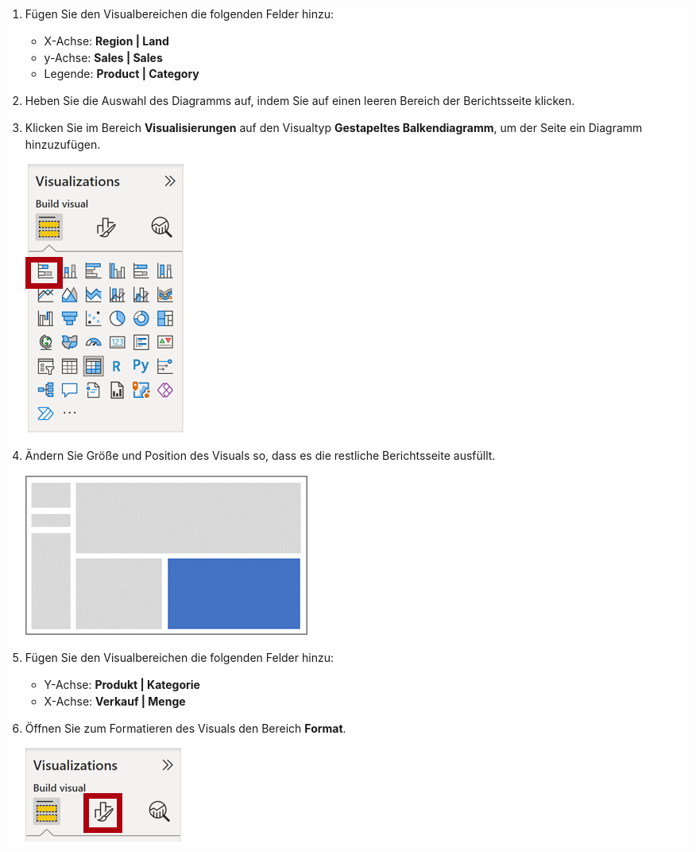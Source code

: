 1. Fügen Sie den Visualbereichen die folgenden Felder hinzu:

     - X-Achse: **Region \| Land**
     - y-Achse: **Sales \| Sales**
     - Legende: **Product \| Category**

1. Heben Sie die Auswahl des Diagramms auf, indem Sie auf einen leeren Bereich der Berichtsseite klicken.

1. Klicken Sie im Bereich **Visualisierungen** auf den Visualtyp **Gestapeltes Balkendiagramm**, um der Seite ein Diagramm hinzuzufügen.

     ![Bild 54](Linked_image_Files/07-design-report-in-power-bi-desktop_image33.png)

1. Ändern Sie Größe und Position des Visuals so, dass es die restliche Berichtsseite ausfüllt.

     ![Bild 35](Linked_image_Files/07-design-report-in-power-bi-desktop_image34.png)

1. Fügen Sie den Visualbereichen die folgenden Felder hinzu:

     - Y-Achse: **Produkt \| Kategorie**
     - X-Achse: **Verkauf \| Menge**

1. Öffnen Sie zum Formatieren des Visuals den Bereich **Format**.

     ![Bild 3](Linked_image_Files/07-design-report-in-power-bi-desktop_image35.png)
